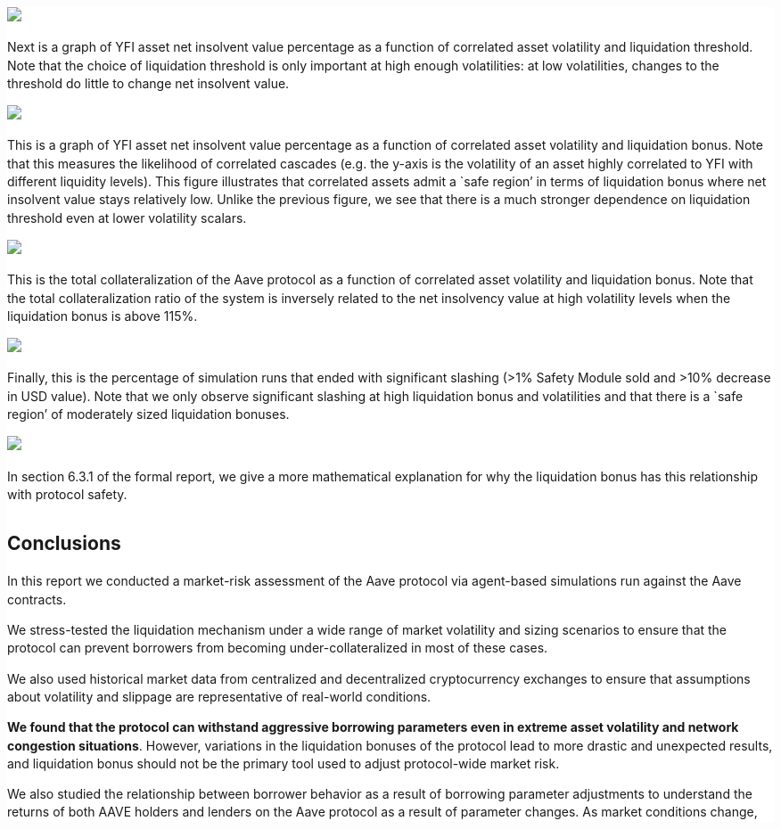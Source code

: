 ![](https://lh5.googleusercontent.com/Wv2TU\_Sqau9wRcJDSxI2T526Nsk5fzgdjFeCk-yIRRn90uKAfW3q5YQ4HRr2DfhcSgHjL69qo7FfOSi0hj\_2TXLR8derk5e6G3X7sLl30\_rrm78LSO-r0VW7cUD0MZtSzq7ehZVk)

Next is a graph of YFI asset net insolvent value percentage as a function of correlated asset volatility and liquidation threshold. Note that the choice of liquidation threshold is only important at high enough volatilities: at low volatilities, changes to the threshold do little to change net insolvent value.

![](https://lh5.googleusercontent.com/FUJW9l9xZsRXyFNIPBh95U8kmKkGuvFvSg\_7zIerT2fmKzEr9WygrevetLD2W\_7wrMckfboJkj1kjiGylZDyIHi5bqKm5SJOe6r6NscIBCaMY3wHyVNvWW-\_JoLEI29Y0Ii\_vXvC)

This is a graph of YFI asset net insolvent value percentage as a function of correlated asset volatility and liquidation bonus. Note that this measures the likelihood of correlated cascades (e.g. the y-axis is the volatility of an asset highly correlated to YFI with different liquidity levels). This figure illustrates that correlated assets admit a \`safe region’ in terms of liquidation bonus where net insolvent value stays relatively low. Unlike the previous figure, we see that there is a much stronger dependence on liquidation threshold even at lower volatility scalars.

![](https://lh3.googleusercontent.com/eQVqGfHXTISDW\_k3O6DaLWk9Fq7zI5mS7gtD4C05NPCLP-QIRBhJjR0XlAd6qi72v1XMToWtwK\_EEcGtyNgd0xwHGzzk8vSuSTBeBCVjrAlSZJ31fkJIIWT96ZTuiOdlk6ZdKacu)

This is the total collateralization of the Aave protocol as a function of correlated asset volatility and liquidation bonus. Note that the total collateralization ratio of the system is inversely related to the net insolvency value at high volatility levels when the liquidation bonus is above 115%.

![](https://lh4.googleusercontent.com/\_2BEeozJZ2h1CUN8cYloUisjB7ZwZy9j2\_b8RupgG90fnq0fnf66K\_cPyrVDD5pYESgI9I4qcUoomoersaYn9lj6GDuMqyUKPO0lMFdS1preoe\_x0HIbxGuj2H8tdJzZT1\_rjqGz)

Finally, this is the percentage of simulation runs that ended with significant slashing (>1% Safety Module sold and >10% decrease in USD value). Note that we only observe significant slashing at high liquidation bonus and volatilities and that there is a \`safe region’ of moderately sized liquidation bonuses.

![](https://lh6.googleusercontent.com/xMNVyhLbst7pCWmkNp\_MgLOG3dag4T5E1NkLTlh\_kxZghA-u903Lgt7jkGHcGl9gTzQ0aWkWmi\_A77IaHxM9zp1mXjguCEPmB9KPKD7kdDEjmwCLn\_8x43yMUkbCh3ghO7LPythe)

In section 6.3.1 of the formal report, we give a more mathematical explanation for why the liquidation bonus has this relationship with protocol safety.

## **Conclusions**

In this report we conducted a market-risk assessment of the Aave protocol via agent-based simulations run against the Aave contracts.

We stress-tested the liquidation mechanism under a wide range of market volatility and sizing scenarios to ensure that the protocol can prevent borrowers from becoming under-collateralized in most of these cases.

We also used historical market data from centralized and decentralized cryptocurrency exchanges to ensure that assumptions about volatility and slippage are representative of real-world conditions.

**We found that the protocol can withstand aggressive borrowing parameters even in extreme asset volatility and network congestion situations**. However, variations in the liquidation bonuses of the protocol lead to more drastic and unexpected results, and liquidation bonus should not be the primary tool used to adjust protocol-wide market risk.

We also studied the relationship between borrower behavior as a result of borrowing parameter adjustments to understand the returns of both AAVE holders and lenders on the Aave protocol as a result of parameter changes. As market conditions change,
